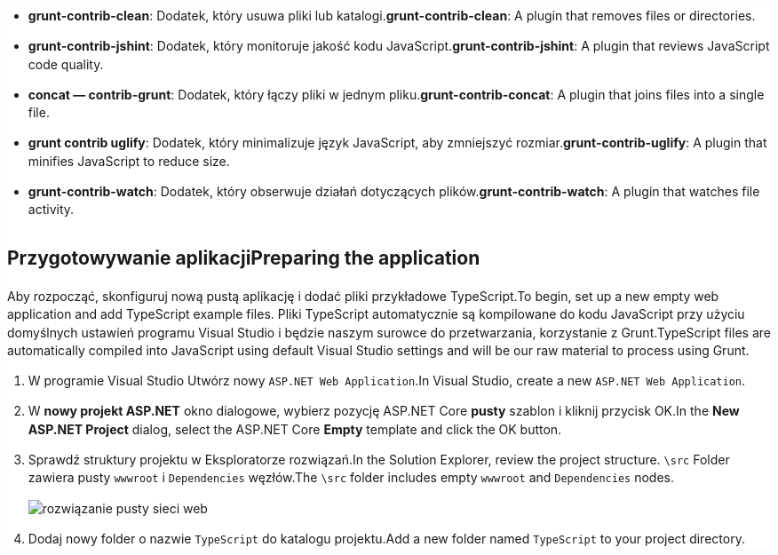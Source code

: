 * <span data-ttu-id="2a45d-111">**grunt-contrib-clean**: Dodatek, który usuwa pliki lub katalogi.</span><span class="sxs-lookup"><span data-stu-id="2a45d-111">**grunt-contrib-clean**: A plugin that removes files or directories.</span></span>

* <span data-ttu-id="2a45d-112">**grunt-contrib-jshint**: Dodatek, który monitoruje jakość kodu JavaScript.</span><span class="sxs-lookup"><span data-stu-id="2a45d-112">**grunt-contrib-jshint**: A plugin that reviews JavaScript code quality.</span></span>

* <span data-ttu-id="2a45d-113">**concat — contrib-grunt**: Dodatek, który łączy pliki w jednym pliku.</span><span class="sxs-lookup"><span data-stu-id="2a45d-113">**grunt-contrib-concat**: A plugin that joins files into a single file.</span></span>

* <span data-ttu-id="2a45d-114">**grunt contrib uglify**: Dodatek, który minimalizuje język JavaScript, aby zmniejszyć rozmiar.</span><span class="sxs-lookup"><span data-stu-id="2a45d-114">**grunt-contrib-uglify**: A plugin that minifies JavaScript to reduce size.</span></span>

* <span data-ttu-id="2a45d-115">**grunt-contrib-watch**: Dodatek, który obserwuje działań dotyczących plików.</span><span class="sxs-lookup"><span data-stu-id="2a45d-115">**grunt-contrib-watch**: A plugin that watches file activity.</span></span>

## <a name="preparing-the-application"></a><span data-ttu-id="2a45d-116">Przygotowywanie aplikacji</span><span class="sxs-lookup"><span data-stu-id="2a45d-116">Preparing the application</span></span>

<span data-ttu-id="2a45d-117">Aby rozpocząć, skonfiguruj nową pustą aplikację i dodać pliki przykładowe TypeScript.</span><span class="sxs-lookup"><span data-stu-id="2a45d-117">To begin, set up a new empty web application and add TypeScript example files.</span></span> <span data-ttu-id="2a45d-118">Pliki TypeScript automatycznie są kompilowane do kodu JavaScript przy użyciu domyślnych ustawień programu Visual Studio i będzie naszym surowce do przetwarzania, korzystanie z Grunt.</span><span class="sxs-lookup"><span data-stu-id="2a45d-118">TypeScript files are automatically compiled into JavaScript using default Visual Studio settings and will be our raw material to process using Grunt.</span></span>

1. <span data-ttu-id="2a45d-119">W programie Visual Studio Utwórz nowy `ASP.NET Web Application`.</span><span class="sxs-lookup"><span data-stu-id="2a45d-119">In Visual Studio, create a new `ASP.NET Web Application`.</span></span>

2. <span data-ttu-id="2a45d-120">W **nowy projekt ASP.NET** okno dialogowe, wybierz pozycję ASP.NET Core **pusty** szablon i kliknij przycisk OK.</span><span class="sxs-lookup"><span data-stu-id="2a45d-120">In the **New ASP.NET Project** dialog, select the ASP.NET Core **Empty** template and click the OK button.</span></span>

3. <span data-ttu-id="2a45d-121">Sprawdź struktury projektu w Eksploratorze rozwiązań.</span><span class="sxs-lookup"><span data-stu-id="2a45d-121">In the Solution Explorer, review the project structure.</span></span> <span data-ttu-id="2a45d-122">`\src` Folder zawiera pusty `wwwroot` i `Dependencies` węzłów.</span><span class="sxs-lookup"><span data-stu-id="2a45d-122">The `\src` folder includes empty `wwwroot` and `Dependencies` nodes.</span></span>

    ![rozwiązanie pusty sieci web](using-grunt/_static/grunt-solution-explorer.png)

4. <span data-ttu-id="2a45d-124">Dodaj nowy folder o nazwie `TypeScript` do katalogu projektu.</span><span class="sxs-lookup"><span data-stu-id="2a45d-124">Add a new folder named `TypeScript` to your project directory.</span></span>
